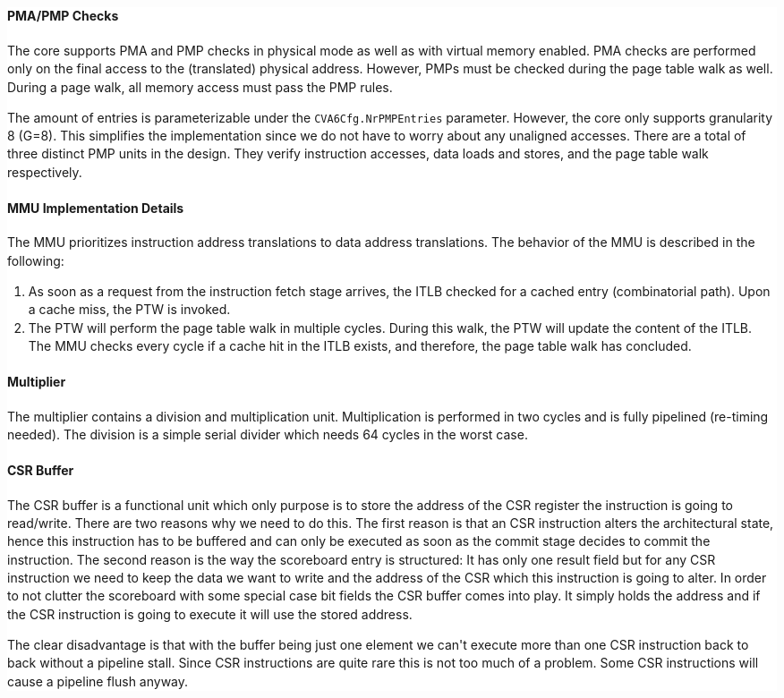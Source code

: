#### PMA/PMP Checks

The core supports PMA and PMP checks in physical mode as well as with
virtual memory enabled. PMA checks are performed only on the final
access to the (translated) physical address. However, PMPs must be
checked during the page table walk as well. During a page walk, all
memory access must pass the PMP rules.

The amount of entries is parameterizable under the
`CVA6Cfg.NrPMPEntries` parameter. However, the core only supports
granularity 8 (G=8). This simplifies the implementation since we do
not have to worry about any unaligned accesses. There are a total of
three distinct PMP units in the design. They verify instruction
accesses, data loads and stores, and the page table walk respectively.

#### MMU Implementation Details

The MMU prioritizes instruction address translations to data address
translations. The behavior of the MMU is described in the following:
1.  As soon as a request from the instruction fetch stage arrives, the
ITLB checked for a cached entry (combinatorial path). Upon a cache miss,
the PTW is invoked.
2.  The PTW will perform the page table walk in multiple cycles. During
this walk, the PTW will update the content of the ITLB. The MMU checks
every cycle if a cache hit in the ITLB exists, and therefore, the page
table walk has concluded.

#### Multiplier

The multiplier contains a division and multiplication unit. Multiplication
is performed in two cycles and is fully pipelined (re-timing needed). The
division is a simple serial divider which needs 64 cycles in the worst case.

#### CSR Buffer

The CSR buffer is a functional unit which only purpose is to store the
address of the CSR register the instruction is going to read/write.
There are two reasons why we need to do this. The first reason is that
an CSR instruction alters the architectural state, hence this
instruction has to be buffered and can only be executed as soon as the
commit stage decides to commit the instruction. The second reason is the
way the scoreboard entry is structured: It has only one result
field but for any CSR instruction we need to keep the data we want to
write and the address of the CSR which this instruction is going to
alter. In order to not clutter the scoreboard with some special case bit
fields the CSR buffer comes into play. It simply holds the address and
if the CSR instruction is going to execute it will use the stored
address.

The clear disadvantage is that with the buffer being just one element we
can't execute more than one CSR instruction back to back without a
pipeline stall. Since CSR instructions are quite rare this is not too
much of a problem. Some CSR instructions will cause a pipeline flush
anyway.
